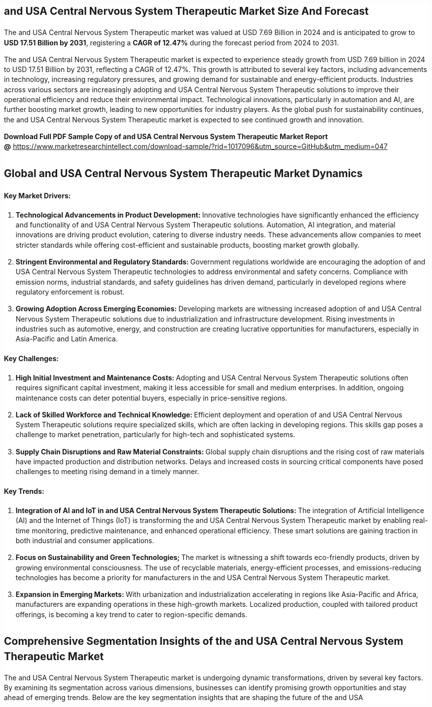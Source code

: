<h2>and USA Central Nervous System Therapeutic Market Size And Forecast</h2><p>The and USA Central Nervous System Therapeutic market was valued at USD 7.69 Billion in 2024 and is anticipated to grow to <strong>USD 17.51 Billion by 2031</strong>, registering a <strong>CAGR of 12.47%</strong> during the forecast period from 2024 to 2031.</p><p>The and USA Central Nervous System Therapeutic market is expected to experience steady growth from USD 7.69 billion in 2024 to USD 17.51 Billion by 2031, reflecting a CAGR of 12.47%. This growth is attributed to several key factors, including advancements in technology, increasing regulatory pressures, and growing demand for sustainable and energy-efficient products. Industries across various sectors are increasingly adopting and USA Central Nervous System Therapeutic solutions to improve their operational efficiency and reduce their environmental impact. Technological innovations, particularly in automation and AI, are further boosting market growth, leading to new opportunities for industry players. As the global push for sustainability continues, the and USA Central Nervous System Therapeutic market is expected to see continued growth and innovation.</p><p><strong>Download Full PDF Sample Copy of and USA Central Nervous System Therapeutic Market Report @</strong>&nbsp;<a href="https://www.marketresearchintellect.com/download-sample/?rid=1017096&amp;utm_source=GitHub&amp;utm_medium=047">https://www.marketresearchintellect.com/download-sample/?rid=1017096&amp;utm_source=GitHub&amp;utm_medium=047</a></p><h2>Global and USA Central Nervous System Therapeutic Market Dynamics</h2><h4><strong>Key Market Drivers:</strong></h4><ol><li><p><strong>Technological Advancements in Product Development:&nbsp;</strong>Innovative technologies have significantly enhanced the efficiency and functionality of and USA Central Nervous System Therapeutic solutions. Automation, AI integration, and material innovations are driving product evolution, catering to diverse industry needs. These advancements allow companies to meet stricter standards while offering cost-efficient and sustainable products, boosting market growth globally.</p></li><li><p><strong>Stringent Environmental and Regulatory Standards:&nbsp;</strong>Government regulations worldwide are encouraging the adoption of and USA Central Nervous System Therapeutic technologies to address environmental and safety concerns. Compliance with emission norms, industrial standards, and safety guidelines has driven demand, particularly in developed regions where regulatory enforcement is robust.</p></li><li><p><strong>Growing Adoption Across Emerging Economies:&nbsp;</strong>Developing markets are witnessing increased adoption of and USA Central Nervous System Therapeutic solutions due to industrialization and infrastructure development. Rising investments in industries such as automotive, energy, and construction are creating lucrative opportunities for manufacturers, especially in Asia-Pacific and Latin America.</p></li></ol><h4><strong>Key Challenges:</strong></h4><ol><li><p><strong>High Initial Investment and Maintenance Costs:&nbsp;</strong>Adopting and USA Central Nervous System Therapeutic solutions often requires significant capital investment, making it less accessible for small and medium enterprises. In addition, ongoing maintenance costs can deter potential buyers, especially in price-sensitive regions.</p></li><li><p><strong>Lack of Skilled Workforce and Technical Knowledge:&nbsp;</strong>Efficient deployment and operation of and USA Central Nervous System Therapeutic solutions require specialized skills, which are often lacking in developing regions. This skills gap poses a challenge to market penetration, particularly for high-tech and sophisticated systems.</p></li><li><p><strong>Supply Chain Disruptions and Raw Material Constraints:&nbsp;</strong>Global supply chain disruptions and the rising cost of raw materials have impacted production and distribution networks. Delays and increased costs in sourcing critical components have posed challenges to meeting rising demand in a timely manner.</p></li></ol><h4><strong>Key Trends:</strong></h4><ol><li><p><strong>Integration of AI and IoT in and USA Central Nervous System Therapeutic Solutions:&nbsp;</strong>The integration of Artificial Intelligence (AI) and the Internet of Things (IoT) is transforming the and USA Central Nervous System Therapeutic market by enabling real-time monitoring, predictive maintenance, and enhanced operational efficiency. These smart solutions are gaining traction in both industrial and consumer applications.</p></li><li><p><strong>Focus on Sustainability and Green Technologies;&nbsp;</strong>The market is witnessing a shift towards eco-friendly products, driven by growing environmental consciousness. The use of recyclable materials, energy-efficient processes, and emissions-reducing technologies has become a priority for manufacturers in the and USA Central Nervous System Therapeutic market.</p></li><li><p><strong>Expansion in Emerging Markets:&nbsp;</strong>With urbanization and industrialization accelerating in regions like Asia-Pacific and Africa, manufacturers are expanding operations in these high-growth markets. Localized production, coupled with tailored product offerings, is becoming a key trend to cater to region-specific demands.</p></li></ol><div class="article-main__content" data-test-id="publishing-text-block"><h2>Comprehensive Segmentation Insights of the and USA Central Nervous System Therapeutic Market</h2><p>The and USA Central Nervous System Therapeutic market is undergoing dynamic transformations, driven by several key factors. By examining its segmentation across various dimensions, businesses can identify promising growth opportunities and stay ahead of emerging trends. Below are the key segmentation insights that are shaping the future of the and USA